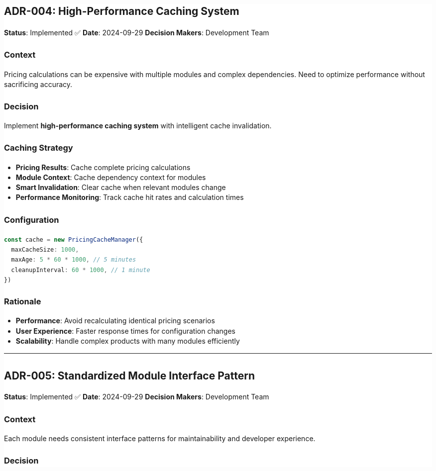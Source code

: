 
## ADR-004: High-Performance Caching System

**Status**: Implemented ✅
**Date**: 2024-09-29
**Decision Makers**: Development Team

### **Context**

Pricing calculations can be expensive with multiple modules and complex dependencies. Need to optimize performance without sacrificing accuracy.

### **Decision**

Implement **high-performance caching system** with intelligent cache invalidation.

### **Caching Strategy**

- **Pricing Results**: Cache complete pricing calculations
- **Module Context**: Cache dependency context for modules
- **Smart Invalidation**: Clear cache when relevant modules change
- **Performance Monitoring**: Track cache hit rates and calculation times

### **Configuration**

```typescript
const cache = new PricingCacheManager({
  maxCacheSize: 1000,
  maxAge: 5 * 60 * 1000, // 5 minutes
  cleanupInterval: 60 * 1000, // 1 minute
})
```

### **Rationale**

- **Performance**: Avoid recalculating identical pricing scenarios
- **User Experience**: Faster response times for configuration changes
- **Scalability**: Handle complex products with many modules efficiently

---

## ADR-005: Standardized Module Interface Pattern

**Status**: Implemented ✅
**Date**: 2024-09-29
**Decision Makers**: Development Team

### **Context**

Each module needs consistent interface patterns for maintainability and developer experience.

### **Decision**

